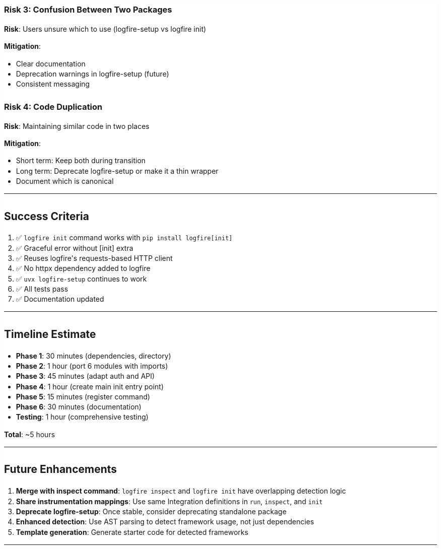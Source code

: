 ### Risk 3: Confusion Between Two Packages

**Risk**: Users unsure which to use (logfire-setup vs logfire init)

**Mitigation**:
- Clear documentation
- Deprecation warnings in logfire-setup (future)
- Consistent messaging

### Risk 4: Code Duplication

**Risk**: Maintaining similar code in two places

**Mitigation**:
- Short term: Keep both during transition
- Long term: Deprecate logfire-setup or make it a thin wrapper
- Document which is canonical

---

## Success Criteria

1. ✅ `logfire init` command works with `pip install logfire[init]`
2. ✅ Graceful error without [init] extra
3. ✅ Reuses logfire's requests-based HTTP client
4. ✅ No httpx dependency added to logfire
5. ✅ `uvx logfire-setup` continues to work
6. ✅ All tests pass
7. ✅ Documentation updated

---

## Timeline Estimate

- **Phase 1**: 30 minutes (dependencies, directory)
- **Phase 2**: 1 hour (port 6 modules with imports)
- **Phase 3**: 45 minutes (adapt auth and API)
- **Phase 4**: 1 hour (create main init entry point)
- **Phase 5**: 15 minutes (register command)
- **Phase 6**: 30 minutes (documentation)
- **Testing**: 1 hour (comprehensive testing)

**Total**: ~5 hours

---

## Future Enhancements

1. **Merge with inspect command**: `logfire inspect` and `logfire init` have overlapping detection logic
2. **Share instrumentation mappings**: Use same Integration definitions in `run`, `inspect`, and `init`
3. **Deprecate logfire-setup**: Once stable, consider deprecating standalone package
4. **Enhanced detection**: Use AST parsing to detect framework usage, not just dependencies
5. **Template generation**: Generate starter code for detected frameworks

---
